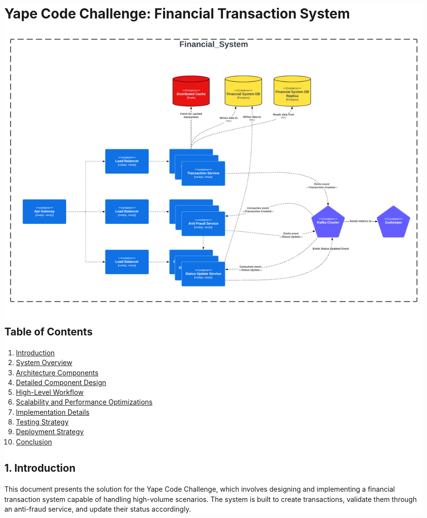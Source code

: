 # Yape Code Challenge: Financial Transaction System
![architecture_diagram](https://github.com/kur0byte/yape-app-nodejs-codechallenge/blob/develop/docs/transaction_architecture_diagram.png)

## Table of Contents
1. [Introduction](#introduction)
2. [System Overview](#system-overview)
3. [Architecture Components](#architecture-components)
4. [Detailed Component Design](#detailed-component-design)
5. [High-Level Workflow](#high-level-workflow)
6. [Scalability and Performance Optimizations](#scalability-and-performance-optimizations)
7. [Implementation Details](#implementation-details)
8. [Testing Strategy](#testing-strategy)
9. [Deployment Strategy](#deployment-strategy)
10. [Conclusion](#conclusion)

## 1. Introduction

This document presents the solution for the Yape Code Challenge, which involves designing and implementing a financial transaction system capable of handling high-volume scenarios. The system is built to create transactions, validate them through an anti-fraud service, and update their status accordingly.
